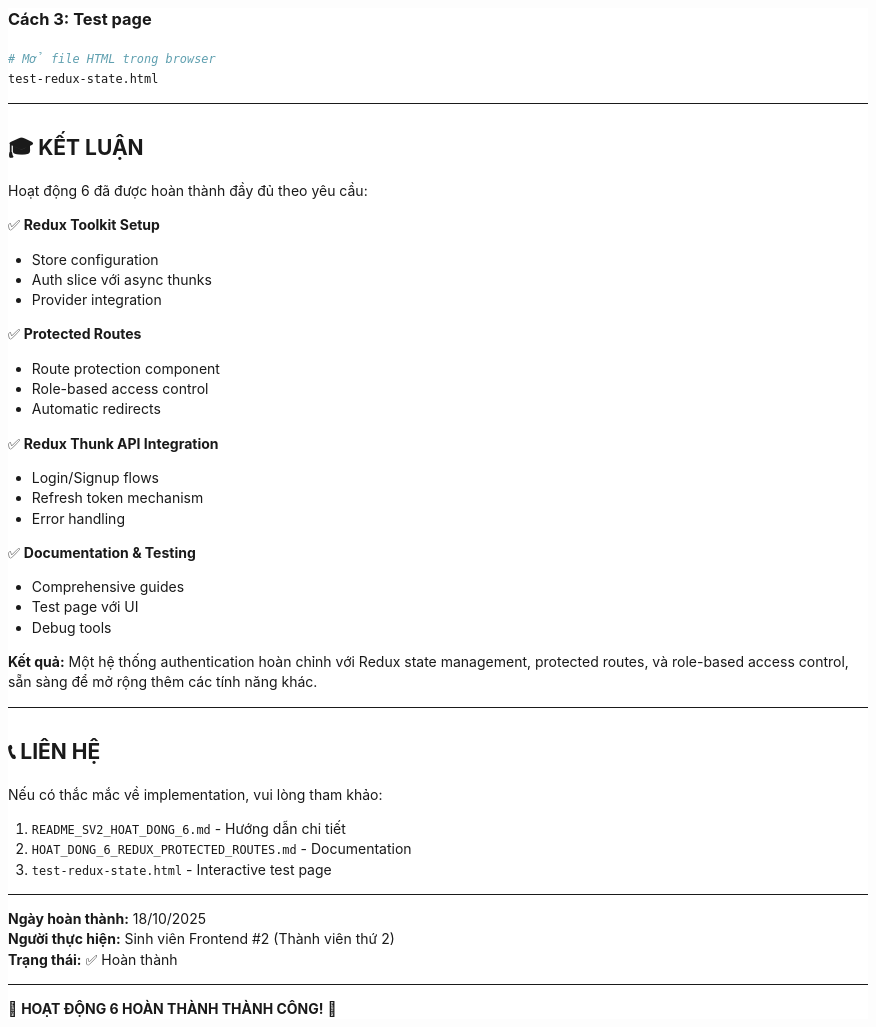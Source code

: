 ### Cách 3: Test page
```bash
# Mở file HTML trong browser
test-redux-state.html
```

---

## 🎓 KẾT LUẬN

Hoạt động 6 đã được hoàn thành đầy đủ theo yêu cầu:

✅ **Redux Toolkit Setup**
- Store configuration
- Auth slice với async thunks
- Provider integration

✅ **Protected Routes**
- Route protection component
- Role-based access control
- Automatic redirects

✅ **Redux Thunk API Integration**
- Login/Signup flows
- Refresh token mechanism
- Error handling

✅ **Documentation & Testing**
- Comprehensive guides
- Test page với UI
- Debug tools

**Kết quả:** Một hệ thống authentication hoàn chỉnh với Redux state management, protected routes, và role-based access control, sẵn sàng để mở rộng thêm các tính năng khác.

---

## 📞 LIÊN HỆ

Nếu có thắc mắc về implementation, vui lòng tham khảo:
1. `README_SV2_HOAT_DONG_6.md` - Hướng dẫn chi tiết
2. `HOAT_DONG_6_REDUX_PROTECTED_ROUTES.md` - Documentation
3. `test-redux-state.html` - Interactive test page

---

**Ngày hoàn thành:** 18/10/2025  
**Người thực hiện:** Sinh viên Frontend #2 (Thành viên thứ 2)  
**Trạng thái:** ✅ Hoàn thành

---

🎉 **HOẠT ĐỘNG 6 HOÀN THÀNH THÀNH CÔNG!** 🎉
